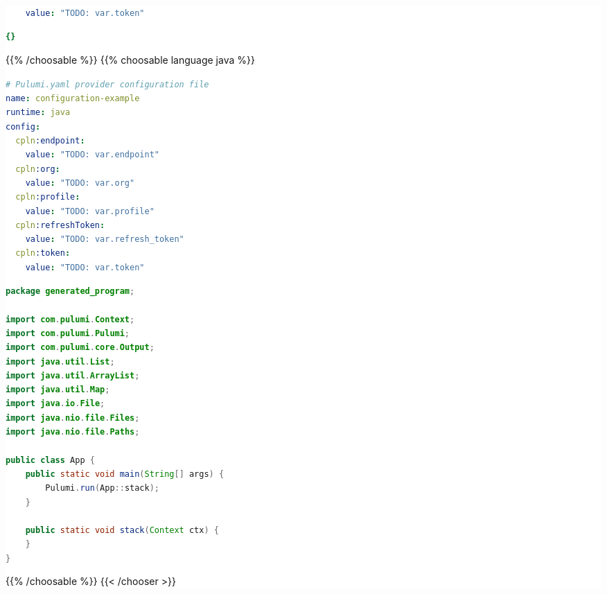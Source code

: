 ```yaml
    value: "TODO: var.token"
```

```yaml
{}
```

{{% /choosable %}}
{{% choosable language java %}}

```yaml
# Pulumi.yaml provider configuration file
name: configuration-example
runtime: java
config:
  cpln:endpoint:
    value: "TODO: var.endpoint"
  cpln:org:
    value: "TODO: var.org"
  cpln:profile:
    value: "TODO: var.profile"
  cpln:refreshToken:
    value: "TODO: var.refresh_token"
  cpln:token:
    value: "TODO: var.token"
```

```java
package generated_program;

import com.pulumi.Context;
import com.pulumi.Pulumi;
import com.pulumi.core.Output;
import java.util.List;
import java.util.ArrayList;
import java.util.Map;
import java.io.File;
import java.nio.file.Files;
import java.nio.file.Paths;

public class App {
    public static void main(String[] args) {
        Pulumi.run(App::stack);
    }

    public static void stack(Context ctx) {
    }
}
```

{{% /choosable %}}
{{< /chooser >}}
